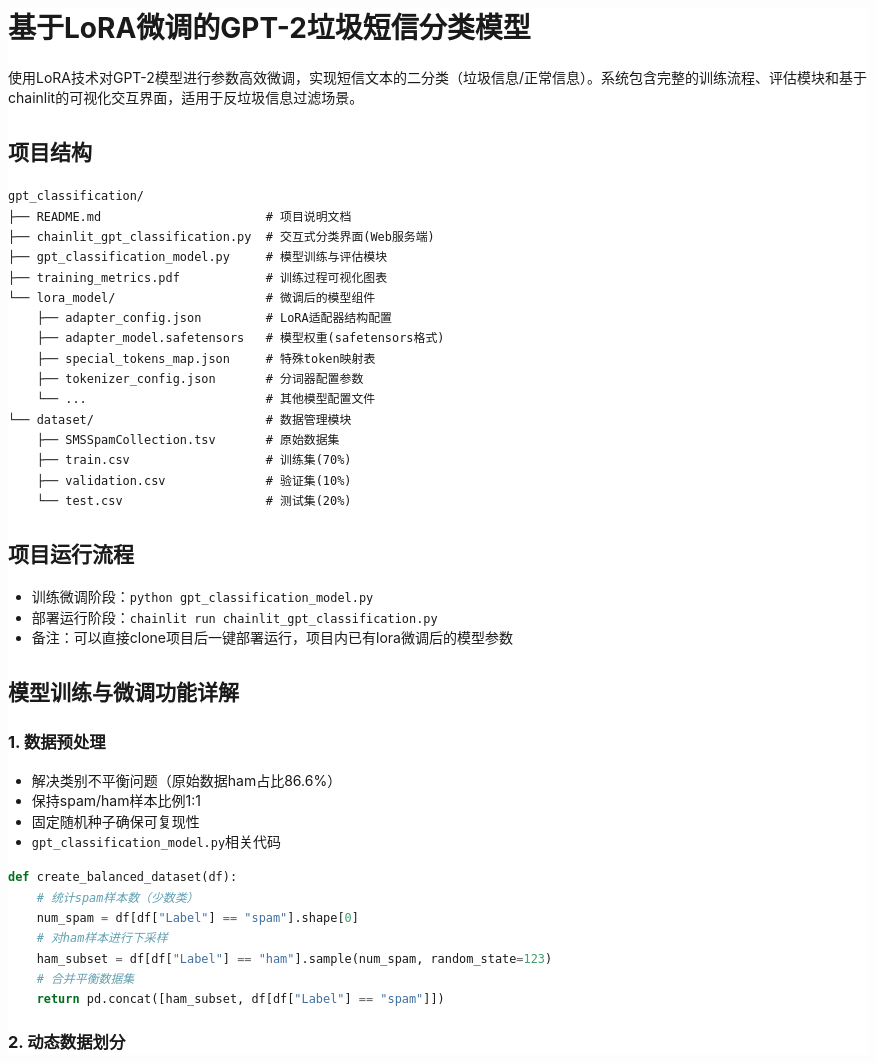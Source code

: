 # 基于LoRA微调的GPT-2垃圾短信分类模型

使用LoRA技术对GPT-2模型进行参数高效微调，实现短信文本的二分类（垃圾信息/正常信息）。系统包含完整的训练流程、评估模块和基于chainlit的可视化交互界面，适用于反垃圾信息过滤场景。

## 项目结构

```
gpt_classification/
├── README.md                       # 项目说明文档
├── chainlit_gpt_classification.py  # 交互式分类界面(Web服务端)
├── gpt_classification_model.py     # 模型训练与评估模块
├── training_metrics.pdf            # 训练过程可视化图表
└── lora_model/                     # 微调后的模型组件
    ├── adapter_config.json         # LoRA适配器结构配置
    ├── adapter_model.safetensors   # 模型权重(safetensors格式)
    ├── special_tokens_map.json     # 特殊token映射表
    ├── tokenizer_config.json       # 分词器配置参数
    └── ...                         # 其他模型配置文件
└── dataset/                        # 数据管理模块
    ├── SMSSpamCollection.tsv       # 原始数据集
    ├── train.csv                   # 训练集(70%)
    ├── validation.csv              # 验证集(10%)
    └── test.csv                    # 测试集(20%)
```

## 项目运行流程

- 训练微调阶段：`python gpt_classification_model.py`
- 部署运行阶段：`chainlit run chainlit_gpt_classification.py`
- 备注：可以直接clone项目后一键部署运行，项目内已有lora微调后的模型参数

## 模型训练与微调功能详解

### 1. 数据预处理

- 解决类别不平衡问题（原始数据ham占比86.6%）
- 保持spam/ham样本比例1:1
- 固定随机种子确保可复现性
- `gpt_classification_model.py`相关代码
```python
def create_balanced_dataset(df):
    # 统计spam样本数（少数类）
    num_spam = df[df["Label"] == "spam"].shape[0]  
    # 对ham样本进行下采样
    ham_subset = df[df["Label"] == "ham"].sample(num_spam, random_state=123)
    # 合并平衡数据集
    return pd.concat([ham_subset, df[df["Label"] == "spam"]])
```
  
### 2. 动态数据划分
